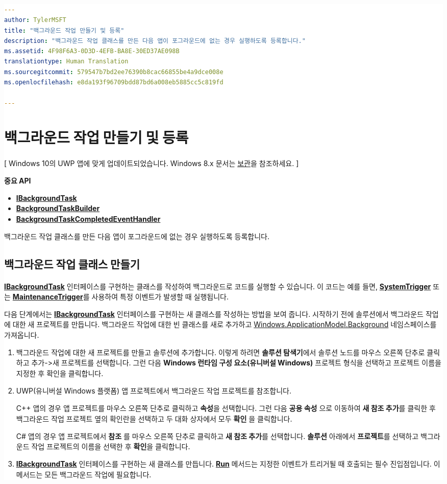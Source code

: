 ```yaml
---
author: TylerMSFT
title: "백그라운드 작업 만들기 및 등록"
description: "백그라운드 작업 클래스를 만든 다음 앱이 포그라운드에 없는 경우 실행하도록 등록합니다."
ms.assetid: 4F98F6A3-0D3D-4EFB-BA8E-30ED37AE098B
translationtype: Human Translation
ms.sourcegitcommit: 579547b7bd2ee76390b8cac66855be4a9dce008e
ms.openlocfilehash: e8da193f96709bdd87bd6a008eb5885cc5c819fd

---
```


# 백그라운드 작업 만들기 및 등록


\[ Windows 10의 UWP 앱에 맞게 업데이트되었습니다. Windows 8.x 문서는 [보관](http://go.microsoft.com/fwlink/p/?linkid=619132)을 참조하세요. \]


**중요 API**

-   [**IBackgroundTask**](https://msdn.microsoft.com/library/windows/apps/br224794)
-   [**BackgroundTaskBuilder**](https://msdn.microsoft.com/library/windows/apps/br224768)
-   [**BackgroundTaskCompletedEventHandler**](https://msdn.microsoft.com/library/windows/apps/br224781)

백그라운드 작업 클래스를 만든 다음 앱이 포그라운드에 없는 경우 실행하도록 등록합니다.

## 백그라운드 작업 클래스 만들기


[**IBackgroundTask**](https://msdn.microsoft.com/library/windows/apps/br224794) 인터페이스를 구현하는 클래스를 작성하여 백그라운드로 코드를 실행할 수 있습니다. 이 코드는 예를 들면, [**SystemTrigger**](https://msdn.microsoft.com/library/windows/apps/br224839) 또는 [**MaintenanceTrigger**](https://msdn.microsoft.com/library/windows/apps/hh700517)를 사용하여 특정 이벤트가 발생할 때 실행됩니다.

다음 단계에서는 [**IBackgroundTask**](https://msdn.microsoft.com/library/windows/apps/br224794) 인터페이스를 구현하는 새 클래스를 작성하는 방법을 보여 줍니다. 시작하기 전에 솔루션에서 백그라운드 작업에 대한 새 프로젝트를 만듭니다. 백그라운드 작업에 대한 빈 클래스를 새로 추가하고 [Windows.ApplicationModel.Background](https://msdn.microsoft.com/library/windows/apps/br224847) 네임스페이스를 가져옵니다.

1.  백그라운드 작업에 대한 새 프로젝트를 만들고 솔루션에 추가합니다. 이렇게 하려면 **솔루션 탐색기**에서 솔루션 노드를 마우스 오른쪽 단추로 클릭하고 추가-&gt;새 프로젝트를 선택합니다. 그런 다음 **Windows 런타임 구성 요소(유니버설 Windows)** 프로젝트 형식을 선택하고 프로젝트 이름을 지정한 후 확인을 클릭합니다.
2.  UWP(유니버설 Windows 플랫폼) 앱 프로젝트에서 백그라운드 작업 프로젝트를 참조합니다.

    C++ 앱의 경우 앱 프로젝트를 마우스 오른쪽 단추로 클릭하고 **속성**을 선택합니다. 그런 다음 **공용 속성** 으로 이동하여 **새 참조 추가**를 클릭한 후 백그라운드 작업 프로젝트 옆의 확인란을 선택하고 두 대화 상자에서 모두 **확인** 을 클릭합니다.

    C# 앱의 경우 앱 프로젝트에서 **참조** 를 마우스 오른쪽 단추로 클릭하고 **새 참조 추가**를 선택합니다. **솔루션** 아래에서 **프로젝트**를 선택하고 백그라운드 작업 프로젝트의 이름을 선택한 후 **확인**을 클릭합니다.

3.  [**IBackgroundTask**](https://msdn.microsoft.com/library/windows/apps/br224794) 인터페이스를 구현하는 새 클래스를 만듭니다. [**Run**](https://msdn.microsoft.com/library/windows/apps/br224811) 메서드는 지정한 이벤트가 트리거될 때 호출되는 필수 진입점입니다. 이 메서드는 모든 백그라운드 작업에 필요합니다.

